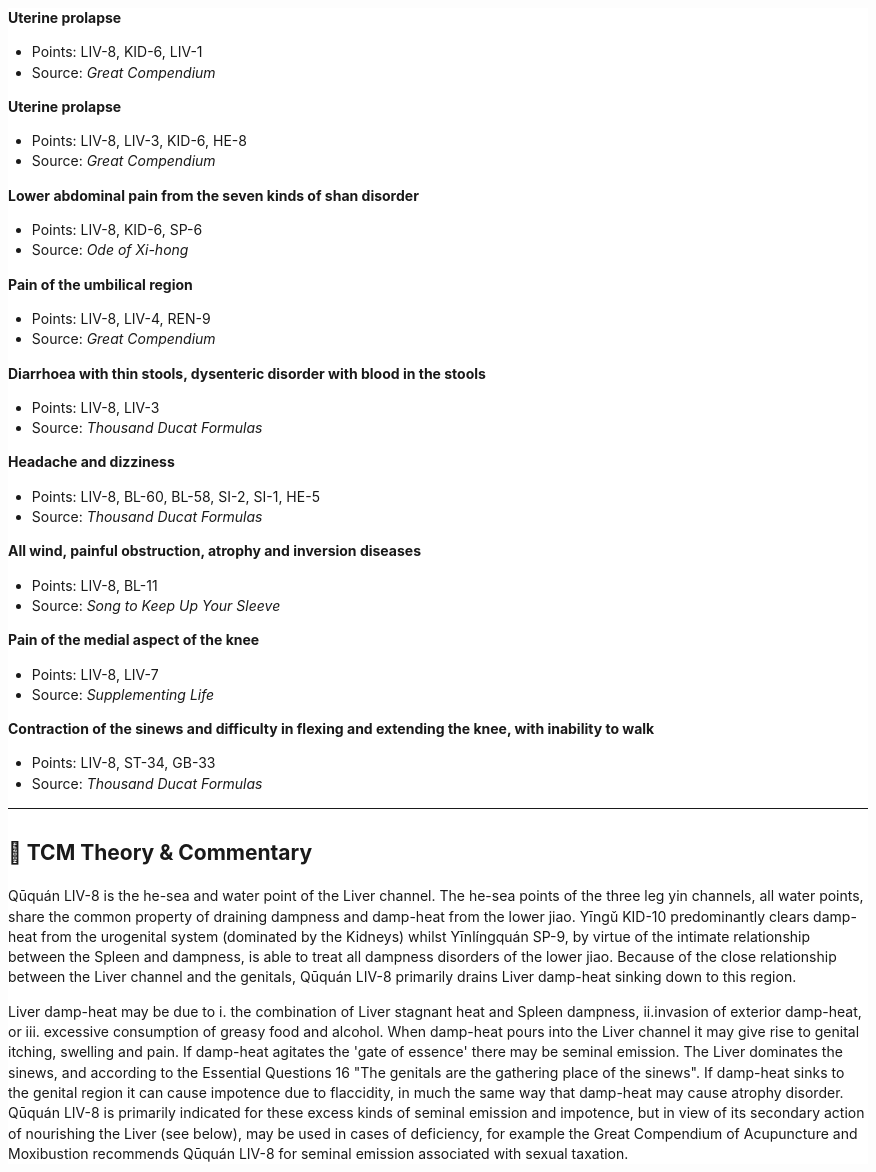 **Uterine prolapse**
- Points: LIV-8, KID-6, LIV-1
- Source: *Great Compendium*

**Uterine prolapse**
- Points: LIV-8, LIV-3, KID-6, HE-8
- Source: *Great Compendium*

**Lower abdominal pain from the seven kinds of shan disorder**
- Points: LIV-8, KID-6, SP-6
- Source: *Ode of Xi-hong*

**Pain of the umbilical region**
- Points: LIV-8, LIV-4, REN-9
- Source: *Great Compendium*

**Diarrhoea with thin stools, dysenteric disorder with blood in the stools**
- Points: LIV-8, LIV-3
- Source: *Thousand Ducat Formulas*

**Headache and dizziness**
- Points: LIV-8, BL-60, BL-58, SI-2, SI-1, HE-5
- Source: *Thousand Ducat Formulas*

**All wind, painful obstruction, atrophy and inversion diseases**
- Points: LIV-8, BL-11
- Source: *Song to Keep Up Your Sleeve*

**Pain of the medial aspect of the knee**
- Points: LIV-8, LIV-7
- Source: *Supplementing Life*

**Contraction of the sinews and difficulty in flexing and extending the knee, with inability to walk**
- Points: LIV-8, ST-34, GB-33
- Source: *Thousand Ducat Formulas*

---

## 🧬 TCM Theory & Commentary

Qūquán LIV-8 is the he-sea and water point of the Liver channel. The he-sea points of the three leg yin channels, all water points, share the common property of draining dampness and damp-heat from the lower jiao. Yīngǔ KID-10 predominantly clears damp-heat from the urogenital system (dominated by the Kidneys) whilst Yīnlíngquán SP-9, by virtue of the intimate relationship between the Spleen and dampness, is able to treat all dampness disorders of the lower jiao. Because of the close relationship between the Liver channel and the genitals, Qūquán LIV-8 primarily drains Liver damp-heat sinking down to this region.

Liver damp-heat may be due to i. the combination of Liver stagnant heat and Spleen dampness, ii.invasion of exterior damp-heat, or iii. excessive consumption of greasy food and alcohol. When damp-heat pours into the Liver channel it may give rise to genital itching, swelling and pain. If damp-heat agitates the 'gate of essence' there may be seminal emission. The Liver dominates the sinews, and according to the Essential Questions 16 "The genitals are the gathering place of the sinews". If damp-heat sinks to the genital region it can cause impotence due to flaccidity, in much the same way that damp-heat may cause atrophy disorder. Qūquán LIV-8 is primarily indicated for these excess kinds of seminal emission and impotence, but in view of its secondary action of nourishing the Liver (see below), may be used in cases of deficiency, for example the Great Compendium of Acupuncture and Moxibustion recommends Qūquán LIV-8 for seminal emission associated with sexual taxation.
